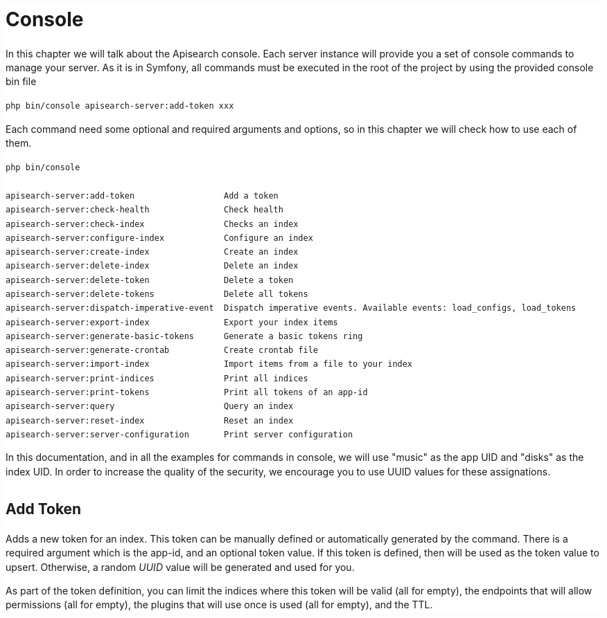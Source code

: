 # Console

In this chapter we will talk about the Apisearch console. Each server instance
will provide you a set of console commands to manage your server. As it is in
Symfony, all commands must be executed in the root of the project by using the
provided console bin file

```
php bin/console apisearch-server:add-token xxx
```

Each command need some optional and required arguments and options, so in this
chapter we will check how to use each of them.

```
php bin/console

apisearch-server:add-token                  Add a token
apisearch-server:check-health               Check health
apisearch-server:check-index                Checks an index
apisearch-server:configure-index            Configure an index
apisearch-server:create-index               Create an index
apisearch-server:delete-index               Delete an index
apisearch-server:delete-token               Delete a token
apisearch-server:delete-tokens              Delete all tokens
apisearch-server:dispatch-imperative-event  Dispatch imperative events. Available events: load_configs, load_tokens
apisearch-server:export-index               Export your index items
apisearch-server:generate-basic-tokens      Generate a basic tokens ring
apisearch-server:generate-crontab           Create crontab file
apisearch-server:import-index               Import items from a file to your index
apisearch-server:print-indices              Print all indices
apisearch-server:print-tokens               Print all tokens of an app-id
apisearch-server:query                      Query an index
apisearch-server:reset-index                Reset an index
apisearch-server:server-configuration       Print server configuration

```

In this documentation, and in all the examples for commands in console, we
will use "music" as the app UID and "disks" as the index UID. In order to
increase the quality of the security, we encourage you to use UUID values for
these assignations.

## Add Token

Adds a new token for an index. This token can be manually defined or
automatically generated by the command. There is a required argument which is
the app-id, and an optional token value. If this token is defined, then will be
used as the token value to upsert. Otherwise, a random *UUID* value will be
generated and used for you.

As part of the token definition, you can limit the indices where this token will
be valid (all for empty), the endpoints that will allow permissions
(all for empty), the plugins that will use once is used (all for empty), and the
TTL.
